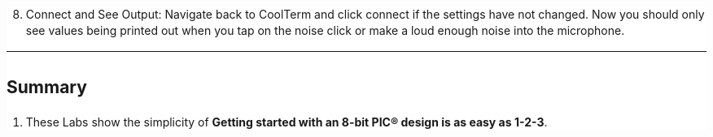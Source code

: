 8. Connect and See Output:  Navigate back to CoolTerm and click connect if the settings have not changed. Now you should only see values being printed out when you tap on the noise click or make a loud enough noise into the microphone.   

<hr>

## Summary

1. These Labs show the simplicity of **Getting started with an 8-bit PIC® design is as easy as 1-2-3**.